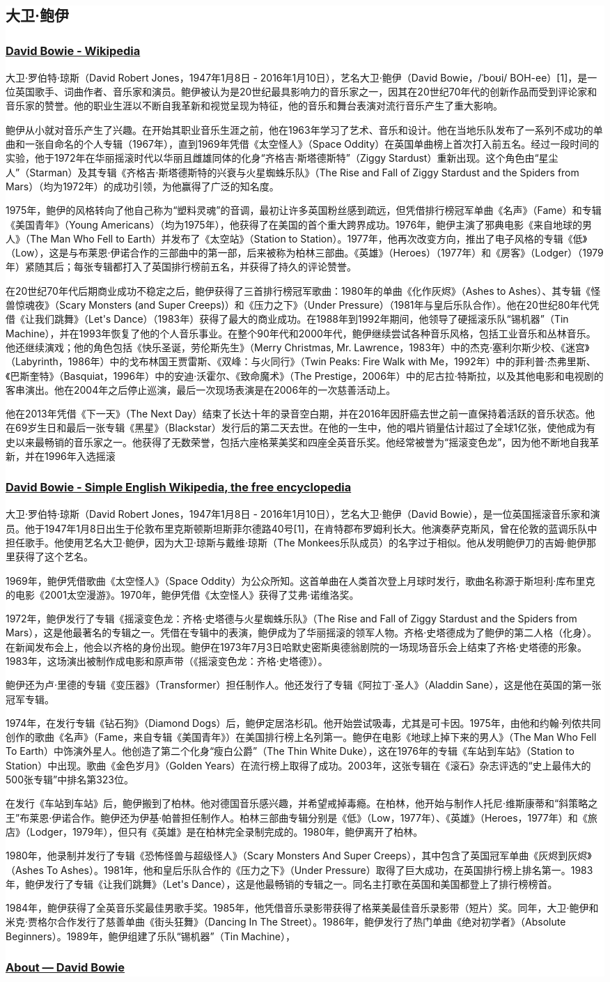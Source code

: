 ## 大卫·鲍伊

### [David Bowie - Wikipedia](https://en.wikipedia.org/wiki/David_Bowie)

大卫·罗伯特·琼斯（David Robert Jones，1947年1月8日 - 2016年1月10日），艺名大卫·鲍伊（David Bowie，/ˈboʊi/ BOH-ee）[1]，是一位英国歌手、词曲作者、音乐家和演员。鲍伊被认为是20世纪最具影响力的音乐家之一，因其在20世纪70年代的创新作品而受到评论家和音乐家的赞誉。他的职业生涯以不断自我革新和视觉呈现为特征，他的音乐和舞台表演对流行音乐产生了重大影响。

鲍伊从小就对音乐产生了兴趣。在开始其职业音乐生涯之前，他在1963年学习了艺术、音乐和设计。他在当地乐队发布了一系列不成功的单曲和一张自命名的个人专辑（1967年），直到1969年凭借《太空怪人》（Space Oddity）在英国单曲榜上首次打入前五名。经过一段时间的实验，他于1972年在华丽摇滚时代以华丽且雌雄同体的化身“齐格吉·斯塔德斯特”（Ziggy Stardust）重新出现。这个角色由“星尘人”（Starman）及其专辑《齐格吉·斯塔德斯特的兴衰与火星蜘蛛乐队》（The Rise and Fall of Ziggy Stardust and the Spiders from Mars）（均为1972年）的成功引领，为他赢得了广泛的知名度。

1975年，鲍伊的风格转向了他自己称为“塑料灵魂”的音调，最初让许多英国粉丝感到疏远，但凭借排行榜冠军单曲《名声》（Fame）和专辑《美国青年》（Young Americans）（均为1975年），他获得了在美国的首个重大跨界成功。1976年，鲍伊主演了邪典电影《来自地球的男人》（The Man Who Fell to Earth）并发布了《太空站》（Station to Station）。1977年，他再次改变方向，推出了电子风格的专辑《低》（Low），这是与布莱恩·伊诺合作的三部曲中的第一部，后来被称为柏林三部曲。《英雄》（Heroes）（1977年）和《房客》（Lodger）（1979年）紧随其后；每张专辑都打入了英国排行榜前五名，并获得了持久的评论赞誉。

在20世纪70年代后期商业成功不稳定之后，鲍伊获得了三首排行榜冠军歌曲：1980年的单曲《化作灰烬》（Ashes to Ashes）、其专辑《怪兽惊魂夜》（Scary Monsters (and Super Creeps)）和《压力之下》（Under Pressure）（1981年与皇后乐队合作）。他在20世纪80年代凭借《让我们跳舞》（Let's Dance）（1983年）获得了最大的商业成功。在1988年到1992年期间，他领导了硬摇滚乐队“锡机器”（Tin Machine），并在1993年恢复了他的个人音乐事业。在整个90年代和2000年代，鲍伊继续尝试各种音乐风格，包括工业音乐和丛林音乐。他还继续演戏；他的角色包括《快乐圣诞，劳伦斯先生》（Merry Christmas, Mr. Lawrence，1983年）中的杰克·塞利尔斯少校、《迷宫》（Labyrinth，1986年）中的戈布林国王贾雷斯、《双峰：与火同行》（Twin Peaks: Fire Walk with Me，1992年）中的菲利普·杰弗里斯、《巴斯奎特》（Basquiat，1996年）中的安迪·沃霍尔、《致命魔术》（The Prestige，2006年）中的尼古拉·特斯拉，以及其他电影和电视剧的客串演出。他在2004年之后停止巡演，最后一次现场表演是在2006年的一次慈善活动上。

他在2013年凭借《下一天》（The Next Day）结束了长达十年的录音空白期，并在2016年因肝癌去世之前一直保持着活跃的音乐状态。他在69岁生日和最后一张专辑《黑星》（Blackstar）发行后的第二天去世。在他的一生中，他的唱片销量估计超过了全球1亿张，使他成为有史以来最畅销的音乐家之一。他获得了无数荣誉，包括六座格莱美奖和四座全英音乐奖。他经常被誉为“摇滚变色龙”，因为他不断地自我革新，并在1996年入选摇滚

### [David Bowie - Simple English Wikipedia, the free encyclopedia](https://simple.wikipedia.org/wiki/David_Bowie)

大卫·罗伯特·琼斯（David Robert Jones，1947年1月8日 - 2016年1月10日），艺名大卫·鲍伊（David Bowie），是一位英国摇滚音乐家和演员。他于1947年1月8日出生于伦敦布里克斯顿斯坦斯菲尔德路40号[1]，在肯特郡布罗姆利长大。他演奏萨克斯风，曾在伦敦的蓝调乐队中担任歌手。他使用艺名大卫·鲍伊，因为大卫·琼斯与戴维·琼斯（The Monkees乐队成员）的名字过于相似。他从发明鲍伊刀的吉姆·鲍伊那里获得了这个艺名。

1969年，鲍伊凭借歌曲《太空怪人》（Space Oddity）为公众所知。这首单曲在人类首次登上月球时发行，歌曲名称源于斯坦利·库布里克的电影《2001太空漫游》。1970年，鲍伊凭借《太空怪人》获得了艾弗·诺维洛奖。

1972年，鲍伊发行了专辑《摇滚变色龙：齐格·史塔德与火星蜘蛛乐队》（The Rise and Fall of Ziggy Stardust and the Spiders from Mars），这是他最著名的专辑之一。凭借在专辑中的表演，鲍伊成为了华丽摇滚的领军人物。齐格·史塔德成为了鲍伊的第二人格（化身）。在新闻发布会上，他会以齐格的身份出现。鲍伊在1973年7月3日哈默史密斯奥德翁剧院的一场现场音乐会上结束了齐格·史塔德的形象。1983年，这场演出被制作成电影和原声带（《摇滚变色龙：齐格·史塔德》）。

鲍伊还为卢·里德的专辑《变压器》（Transformer）担任制作人。他还发行了专辑《阿拉丁·圣人》（Aladdin Sane），这是他在英国的第一张冠军专辑。

1974年，在发行专辑《钻石狗》（Diamond Dogs）后，鲍伊定居洛杉矶。他开始尝试吸毒，尤其是可卡因。1975年，由他和约翰·列侬共同创作的歌曲《名声》（Fame，来自专辑《美国青年》）在美国排行榜上名列第一。鲍伊在电影《地球上掉下来的男人》（The Man Who Fell To Earth）中饰演外星人。他创造了第二个化身“瘦白公爵”（The Thin White Duke），这在1976年的专辑《车站到车站》（Station to Station）中出现。歌曲《金色岁月》（Golden Years）在流行榜上取得了成功。2003年，这张专辑在《滚石》杂志评选的“史上最伟大的500张专辑”中排名第323位。

在发行《车站到车站》后，鲍伊搬到了柏林。他对德国音乐感兴趣，并希望戒掉毒瘾。在柏林，他开始与制作人托尼·维斯康蒂和“斜策略之王”布莱恩·伊诺合作。鲍伊还为伊基·帕普担任制作人。柏林三部曲专辑分别是《低》（Low，1977年）、《英雄》（Heroes，1977年）和《旅店》（Lodger，1979年），但只有《英雄》是在柏林完全录制完成的。1980年，鲍伊离开了柏林。

1980年，他录制并发行了专辑《恐怖怪兽与超级怪人》（Scary Monsters And Super Creeps），其中包含了英国冠军单曲《灰烬到灰烬》（Ashes To Ashes）。1981年，他和皇后乐队合作的《压力之下》（Under Pressure）取得了巨大成功，在英国排行榜上排名第一。1983年，鲍伊发行了专辑《让我们跳舞》（Let's Dance），这是他最畅销的专辑之一。同名主打歌在英国和美国都登上了排行榜榜首。

1984年，鲍伊获得了全英音乐奖最佳男歌手奖。1985年，他凭借音乐录影带获得了格莱美最佳音乐录影带（短片）奖。同年，大卫·鲍伊和米克·贾格尔合作发行了慈善单曲《街头狂舞》（Dancing In The Street）。1986年，鲍伊发行了热门单曲《绝对初学者》（Absolute Beginners）。1989年，鲍伊组建了乐队“锡机器”（Tin Machine），

### [About — David Bowie](https://www.davidbowie.com/about)

